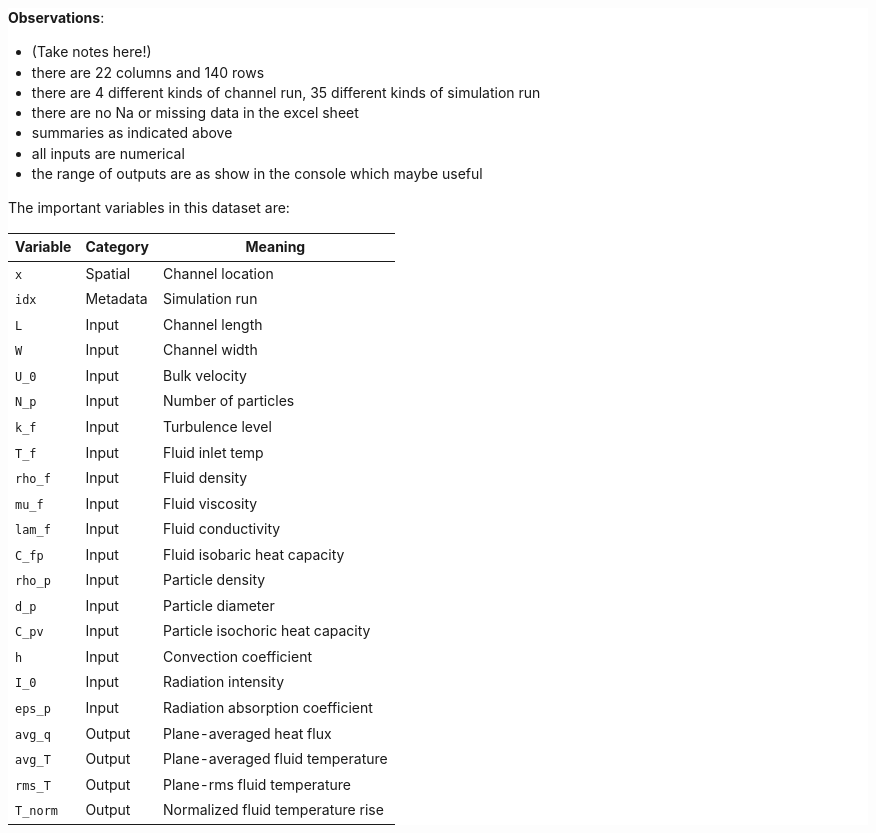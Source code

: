 **Observations**:

- (Take notes here!)
- there are 22 columns and 140 rows
- there are 4 different kinds of channel run, 35 different kinds of
  simulation run
- there are no Na or missing data in the excel sheet
- summaries as indicated above
- all inputs are numerical
- the range of outputs are as show in the console which maybe useful

The important variables in this dataset are:

| Variable | Category | Meaning                           |
|----------|----------|-----------------------------------|
| `x`      | Spatial  | Channel location                  |
| `idx`    | Metadata | Simulation run                    |
| `L`      | Input    | Channel length                    |
| `W`      | Input    | Channel width                     |
| `U_0`    | Input    | Bulk velocity                     |
| `N_p`    | Input    | Number of particles               |
| `k_f`    | Input    | Turbulence level                  |
| `T_f`    | Input    | Fluid inlet temp                  |
| `rho_f`  | Input    | Fluid density                     |
| `mu_f`   | Input    | Fluid viscosity                   |
| `lam_f`  | Input    | Fluid conductivity                |
| `C_fp`   | Input    | Fluid isobaric heat capacity      |
| `rho_p`  | Input    | Particle density                  |
| `d_p`    | Input    | Particle diameter                 |
| `C_pv`   | Input    | Particle isochoric heat capacity  |
| `h`      | Input    | Convection coefficient            |
| `I_0`    | Input    | Radiation intensity               |
| `eps_p`  | Input    | Radiation absorption coefficient  |
| `avg_q`  | Output   | Plane-averaged heat flux          |
| `avg_T`  | Output   | Plane-averaged fluid temperature  |
| `rms_T`  | Output   | Plane-rms fluid temperature       |
| `T_norm` | Output   | Normalized fluid temperature rise |
